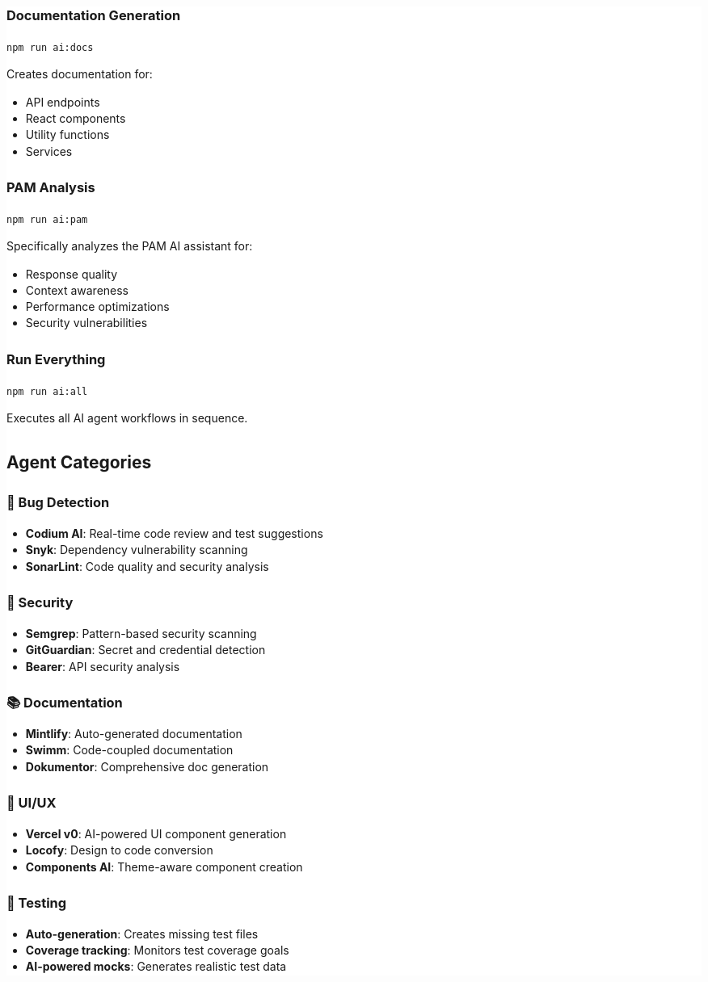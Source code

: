 ### Documentation Generation
```bash
npm run ai:docs
```
Creates documentation for:
- API endpoints
- React components
- Utility functions
- Services

### PAM Analysis
```bash
npm run ai:pam
```
Specifically analyzes the PAM AI assistant for:
- Response quality
- Context awareness
- Performance optimizations
- Security vulnerabilities

### Run Everything
```bash
npm run ai:all
```
Executes all AI agent workflows in sequence.

## Agent Categories

### 🐛 Bug Detection
- **Codium AI**: Real-time code review and test suggestions
- **Snyk**: Dependency vulnerability scanning
- **SonarLint**: Code quality and security analysis

### 🔐 Security
- **Semgrep**: Pattern-based security scanning
- **GitGuardian**: Secret and credential detection
- **Bearer**: API security analysis

### 📚 Documentation
- **Mintlify**: Auto-generated documentation
- **Swimm**: Code-coupled documentation
- **Dokumentor**: Comprehensive doc generation

### 🎨 UI/UX
- **Vercel v0**: AI-powered UI component generation
- **Locofy**: Design to code conversion
- **Components AI**: Theme-aware component creation

### 🧪 Testing
- **Auto-generation**: Creates missing test files
- **Coverage tracking**: Monitors test coverage goals
- **AI-powered mocks**: Generates realistic test data
